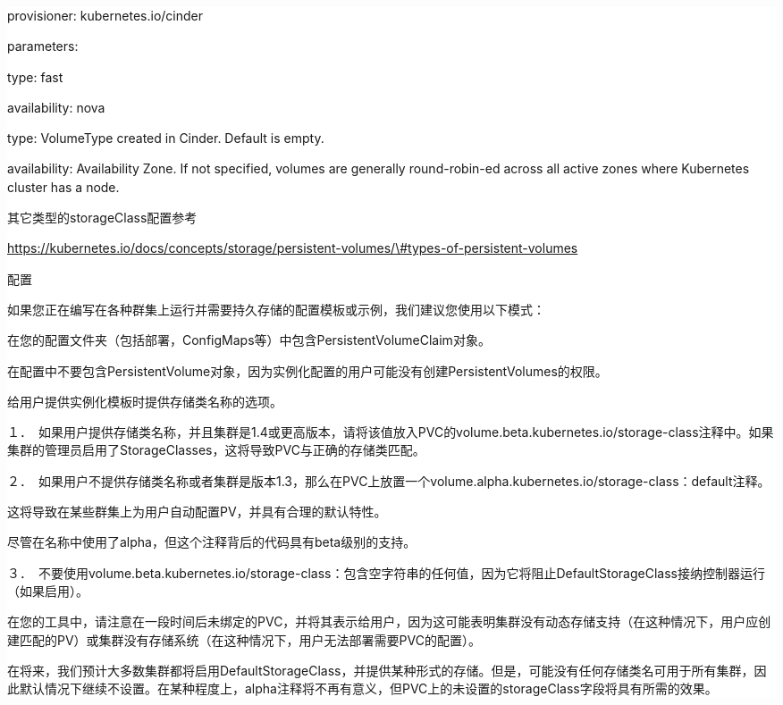 provisioner: kubernetes.io/cinder

parameters:

  type: fast

  availability: nova

type: VolumeType created in Cinder. Default is empty. 

availability: Availability Zone. If not specified, volumes are generally round-robin-ed across all active zones where Kubernetes cluster has a node. 

其它类型的storageClass配置参考



https://kubernetes.io/docs/concepts/storage/persistent-volumes/\#types-of-persistent-volumes

配置

如果您正在编写在各种群集上运行并需要持久存储的配置模板或示例，我们建议您使用以下模式：



在您的配置文件夹（包括部署，ConfigMaps等）中包含PersistentVolumeClaim对象。

在配置中不要包含PersistentVolume对象，因为实例化配置的用户可能没有创建PersistentVolumes的权限。

给用户提供实例化模板时提供存储类名称的选项。

１．　如果用户提供存储类名称，并且集群是1.4或更高版本，请将该值放入PVC的volume.beta.kubernetes.io/storage-class注释中。如果集群的管理员启用了StorageClasses，这将导致PVC与正确的存储类匹配。

２．　如果用户不提供存储类名称或者集群是版本1.3，那么在PVC上放置一个volume.alpha.kubernetes.io/storage-class：default注释。

这将导致在某些群集上为用户自动配置PV，并具有合理的默认特性。

尽管在名称中使用了alpha，但这个注释背后的代码具有beta级别的支持。

３．　不要使用volume.beta.kubernetes.io/storage-class：包含空字符串的任何值，因为它将阻止DefaultStorageClass接纳控制器运行（如果启用）。



在您的工具中，请注意在一段时间后未绑定的PVC，并将其表示给用户，因为这可能表明集群没有动态存储支持（在这种情况下，用户应创建匹配的PV）或集群没有存储系统（在这种情况下，用户无法部署需要PVC的配置）。



在将来，我们预计大多数集群都将启用DefaultStorageClass，并提供某种形式的存储。但是，可能没有任何存储类名可用于所有集群，因此默认情况下继续不设置。在某种程度上，alpha注释将不再有意义，但PVC上的未设置的storageClass字段将具有所需的效果。

